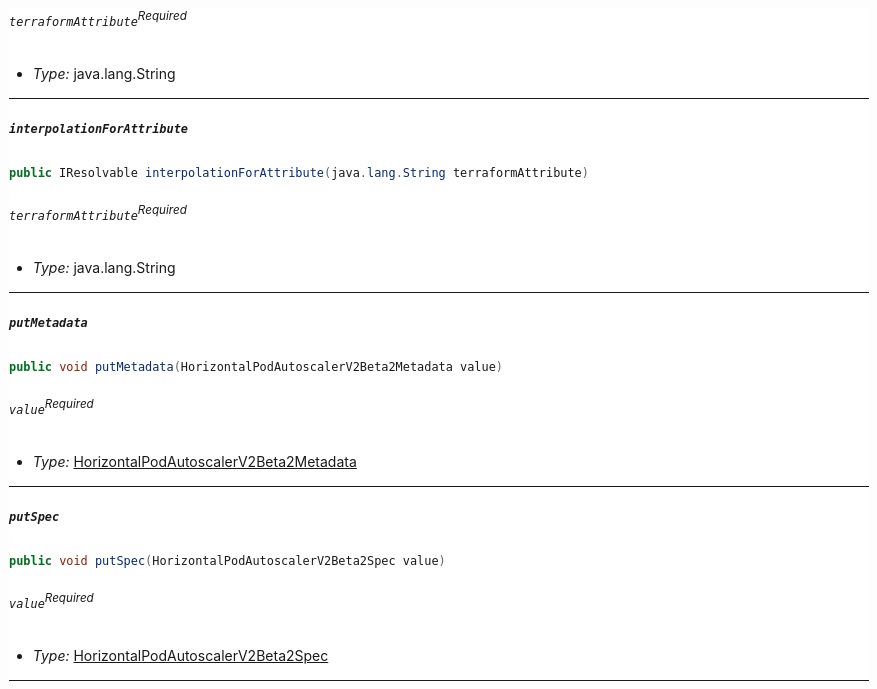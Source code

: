 ###### `terraformAttribute`<sup>Required</sup> <a name="terraformAttribute" id="@cdktf/provider-kubernetes.horizontalPodAutoscalerV2Beta2.HorizontalPodAutoscalerV2Beta2.getStringMapAttribute.parameter.terraformAttribute"></a>

- *Type:* java.lang.String

---

##### `interpolationForAttribute` <a name="interpolationForAttribute" id="@cdktf/provider-kubernetes.horizontalPodAutoscalerV2Beta2.HorizontalPodAutoscalerV2Beta2.interpolationForAttribute"></a>

```java
public IResolvable interpolationForAttribute(java.lang.String terraformAttribute)
```

###### `terraformAttribute`<sup>Required</sup> <a name="terraformAttribute" id="@cdktf/provider-kubernetes.horizontalPodAutoscalerV2Beta2.HorizontalPodAutoscalerV2Beta2.interpolationForAttribute.parameter.terraformAttribute"></a>

- *Type:* java.lang.String

---

##### `putMetadata` <a name="putMetadata" id="@cdktf/provider-kubernetes.horizontalPodAutoscalerV2Beta2.HorizontalPodAutoscalerV2Beta2.putMetadata"></a>

```java
public void putMetadata(HorizontalPodAutoscalerV2Beta2Metadata value)
```

###### `value`<sup>Required</sup> <a name="value" id="@cdktf/provider-kubernetes.horizontalPodAutoscalerV2Beta2.HorizontalPodAutoscalerV2Beta2.putMetadata.parameter.value"></a>

- *Type:* <a href="#@cdktf/provider-kubernetes.horizontalPodAutoscalerV2Beta2.HorizontalPodAutoscalerV2Beta2Metadata">HorizontalPodAutoscalerV2Beta2Metadata</a>

---

##### `putSpec` <a name="putSpec" id="@cdktf/provider-kubernetes.horizontalPodAutoscalerV2Beta2.HorizontalPodAutoscalerV2Beta2.putSpec"></a>

```java
public void putSpec(HorizontalPodAutoscalerV2Beta2Spec value)
```

###### `value`<sup>Required</sup> <a name="value" id="@cdktf/provider-kubernetes.horizontalPodAutoscalerV2Beta2.HorizontalPodAutoscalerV2Beta2.putSpec.parameter.value"></a>

- *Type:* <a href="#@cdktf/provider-kubernetes.horizontalPodAutoscalerV2Beta2.HorizontalPodAutoscalerV2Beta2Spec">HorizontalPodAutoscalerV2Beta2Spec</a>

---
